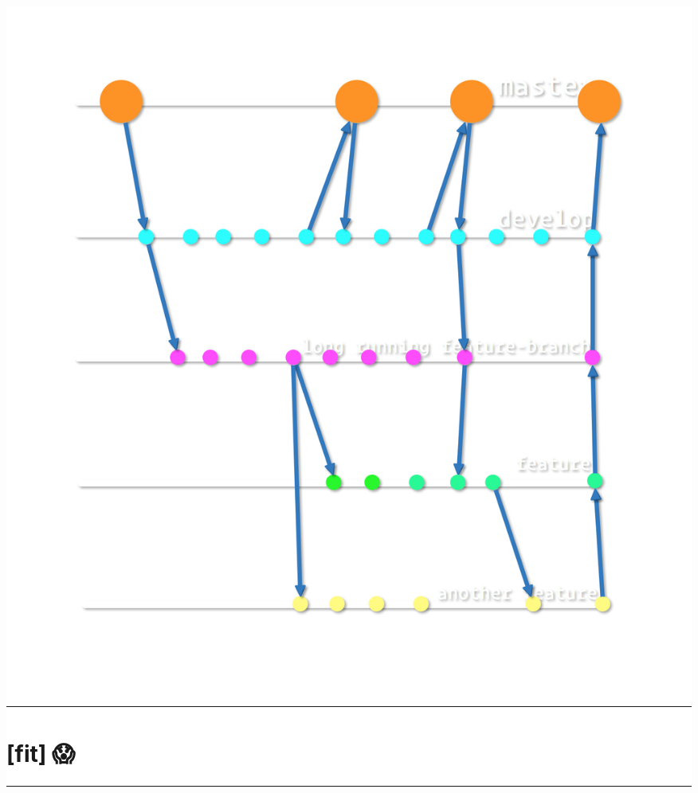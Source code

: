 ![inline fit](images/complex-merging-up.png)

---

# [fit] 😱

---


[^1]: Because this is the first commit, it does not contain a reference to a parent commit.
[^2]: The committer and author can be different when, for example, the committer rewrites history but does not change the original author of a commit. A rebase is an example where this can happen.